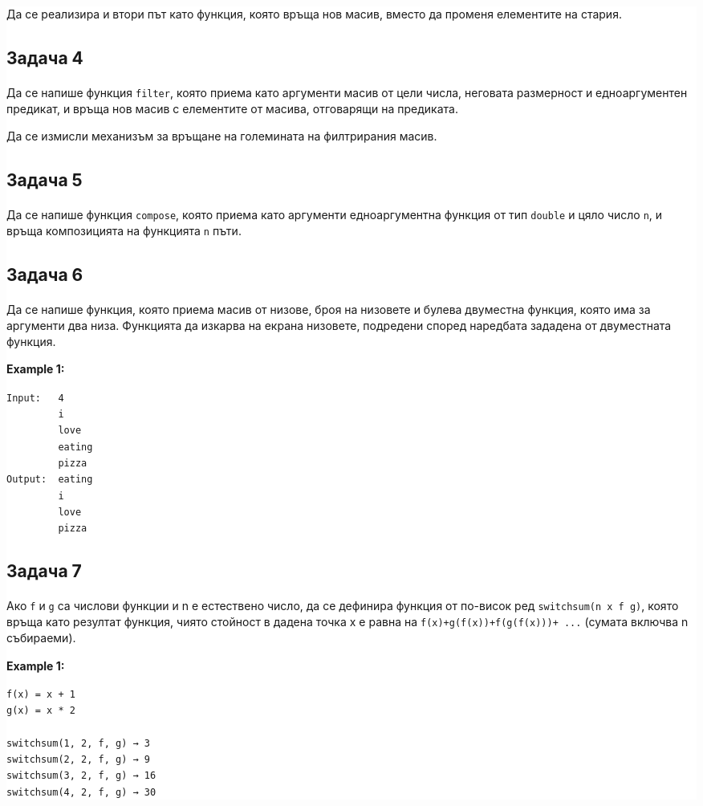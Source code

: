 Да се реализира и втори път като функция, която връща нов масив, вместо да променя елементите на стария.

## Задача 4
Да се напише функция `filter`, която приема като аргументи масив от цели числа, неговата 
размерност и едноаргументен предикат, и връща нов масив с елементите от масива, отговарящи на предиката.

Да се измисли механизъм за връщане на големината на филтрирания масив.

## Задача 5
Да се напише функция `compose`, която приема като аргументи едноаргументна функция 
от тип `double` и цяло число `n`, и връща композицията на функцията `n` пъти.

## Задача 6
Да се напише функция, която приема масив от низове, броя на низовете и булева 
двуместна функция, която има за аргументи два низа. Функцията да изкарва на екрана 
низовете, подредени според наредбата зададена от двуместната функция.

**Example 1:**
```
Input:   4     
         i     
         love  
         eating
         pizza
Output:  eating
         i
         love
         pizza
```


## Задача 7
Ако `f` и `g` са числови функции и n е естествено число, да се дефинира функция от по-висок 
ред `switchsum(n x f g)`, която връща като резултат функция, чиято стойност в дадена точка x е 
равна на `f(x)+g(f(x))+f(g(f(x)))+ ...` (сумата включва n събираеми).

**Example 1:**
```
f(x) = x + 1
g(x) = x * 2
 
switchsum(1, 2, f, g) → 3 
switchsum(2, 2, f, g) → 9 
switchsum(3, 2, f, g) → 16 
switchsum(4, 2, f, g) → 30
```
